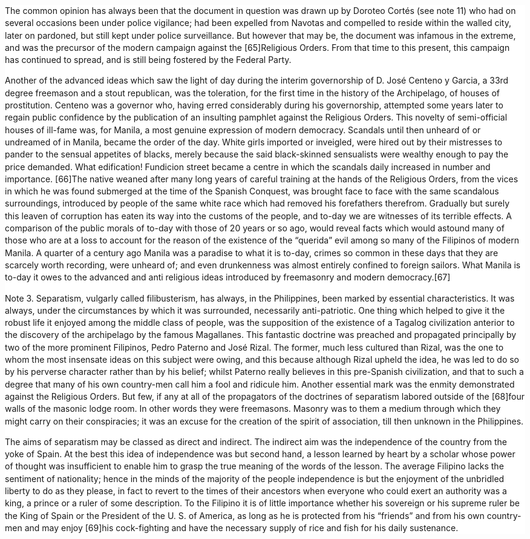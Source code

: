The common opinion has always been that the document in question was drawn up by Doroteo Cortés (see note 11) who had on several occasions been under police vigilance; had been expelled from Navotas and compelled to reside within the walled city, later on pardoned, but still kept under police surveillance. But however that may be, the document was infamous in the extreme, and was the precursor of the modern campaign against the [65]Religious Orders. From that time to this present, this campaign has continued to spread, and is still being fostered by the Federal Party.

Another of the advanced ideas which saw the light of day during the interim governorship of D. José Centeno y Garcia, a 33rd degree freemason and a stout republican, was the toleration, for the first time in the history of the Archipelago, of houses of prostitution. Centeno was a governor who, having erred considerably during his governorship, attempted some years later to regain public confidence by the publication of an insulting pamphlet against the Religious Orders. This novelty of semi-official houses of ill-fame was, for Manila, a most genuine expression of modern democracy. Scandals until then unheard of or undreamed of in Manila, became the order of the day. White girls imported or inveigled, were hired out by their mistresses to pander to the sensual appetites of blacks, merely because the said black-skinned sensualists were wealthy enough to pay the price demanded. What edification! Fundicion street became a centre in which the scandals daily increased in number and importance. [66]The native weaned after many long years of careful training at the hands of the Religious Orders, from the vices in which he was found submerged at the time of the Spanish Conquest, was brought face to face with the same scandalous surroundings, introduced by people of the same white race which had removed his forefathers therefrom. Gradually but surely this leaven of corruption has eaten its way into the customs of the people, and to-day we are witnesses of its terrible effects. A comparison of the public morals of to-day with those of 20 years or so ago, would reveal facts which would astound many of those who are at a loss to account for the reason of the existence of the “querida” evil among so many of the Filipinos of modern Manila. A quarter of a century ago Manila was a paradise to what it is to-day, crimes so common in these days that they are scarcely worth recording, were unheard of; and even drunkenness was almost entirely confined to foreign sailors. What Manila is to-day it owes to the advanced and anti religious ideas introduced by freemasonry and modern democracy.[67]

Note 3. Separatism, vulgarly called filibusterism, has always, in the Philippines, been marked by essential characteristics. It was always, under the circumstances by which it was surrounded, necessarily anti-patriotic. One thing which helped to give it the robust life it enjoyed among the middle class of people, was the supposition of the existence of a Tagalog civilization anterior to the discovery of the archipelago by the famous Magallanes. This fantastic doctrine was preached and propagated principally by two of the more prominent Filipinos, Pedro Paterno and José Rizal. The former, much less cultured than Rizal, was the one to whom the most insensate ideas on this subject were owing, and this because although Rizal upheld the idea, he was led to do so by his perverse character rather than by his belief; whilst Paterno really believes in this pre-Spanish civilization, and that to such a degree that many of his own country-men call him a fool and ridicule him. Another essential mark was the enmity demonstrated against the Religious Orders. But few, if any at all of the propagators of the doctrines of separatism labored outside of the [68]four walls of the masonic lodge room. In other words they were freemasons. Masonry was to them a medium through which they might carry on their conspiracies; it was an excuse for the creation of the spirit of association, till then unknown in the Philippines.

The aims of separatism may be classed as direct and indirect. The indirect aim was the independence of the country from the yoke of Spain. At the best this idea of independence was but second hand, a lesson learned by heart by a scholar whose power of thought was insufficient to enable him to grasp the true meaning of the words of the lesson. The average Filipino lacks the sentiment of nationality; hence in the minds of the majority of the people independence is but the enjoyment of the unbridled liberty to do as they please, in fact to revert to the times of their ancestors when everyone who could exert an authority was a king, a prince or a ruler of some description. To the Filipino it is of little importance whether his sovereign or his supreme ruler be the King of Spain or the President of the U. S. of America, as long as he is protected from his “friends” and from his own country-men and may enjoy [69]his cock-fighting and have the necessary supply of rice and fish for his daily sustenance.

